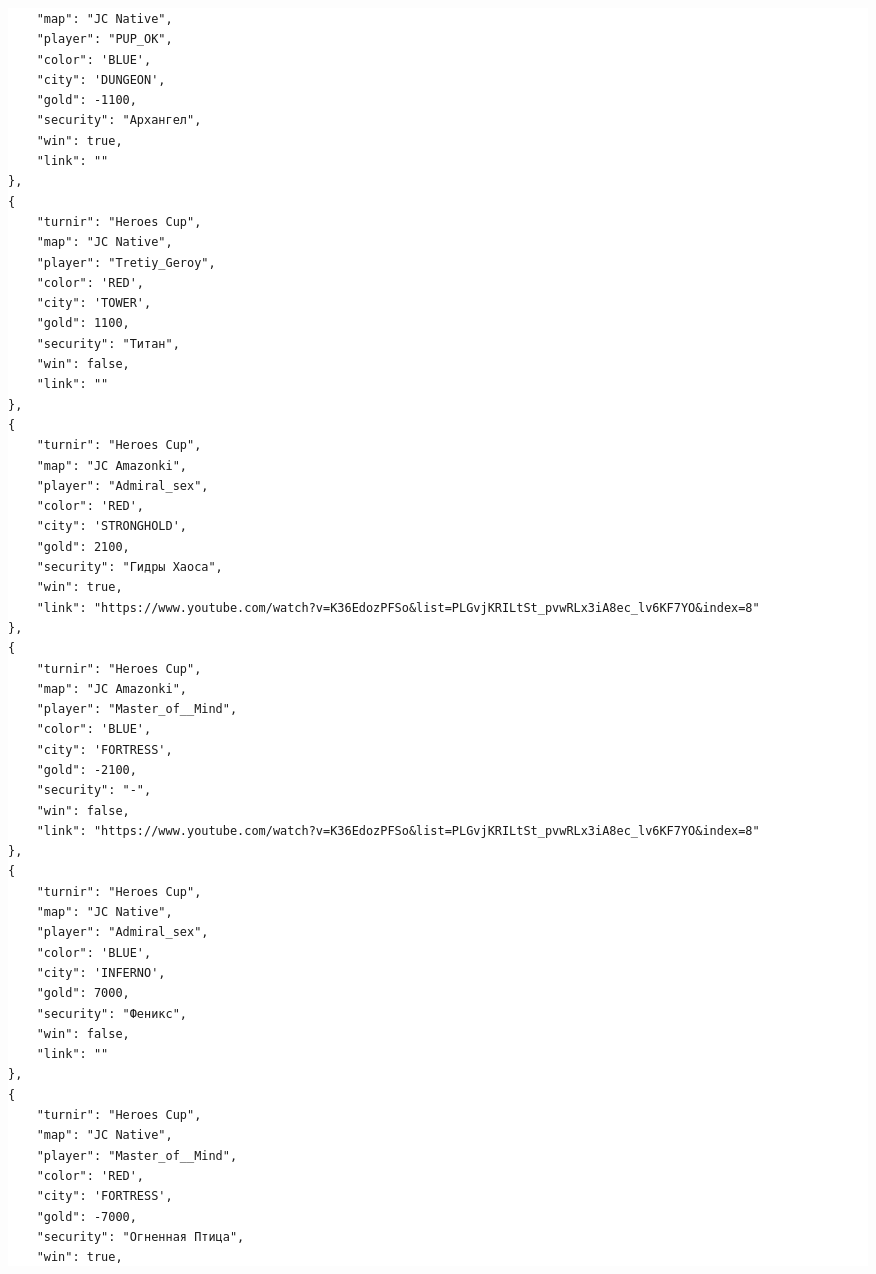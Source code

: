         "map": "JC Native",
        "player": "PUP_OK",
        "color": 'BLUE',
        "city": 'DUNGEON',
        "gold": -1100,
        "security": "Архангел",
        "win": true,
        "link": ""
    },
    {
        "turnir": "Heroes Cup",
        "map": "JC Native",
        "player": "Tretiy_Geroy",
        "color": 'RED',
        "city": 'TOWER',
        "gold": 1100,
        "security": "Титан",
        "win": false,
        "link": ""
    },
    {
        "turnir": "Heroes Cup",
        "map": "JC Amazonki",
        "player": "Admiral_sex",
        "color": 'RED',
        "city": 'STRONGHOLD',
        "gold": 2100,
        "security": "Гидры Хаоса",
        "win": true,
        "link": "https://www.youtube.com/watch?v=K36EdozPFSo&list=PLGvjKRILtSt_pvwRLx3iA8ec_lv6KF7YO&index=8"
    },
    {
        "turnir": "Heroes Cup",
        "map": "JC Amazonki",
        "player": "Master_of__Mind",
        "color": 'BLUE',
        "city": 'FORTRESS',
        "gold": -2100,
        "security": "-",
        "win": false,
        "link": "https://www.youtube.com/watch?v=K36EdozPFSo&list=PLGvjKRILtSt_pvwRLx3iA8ec_lv6KF7YO&index=8"
    },
    {
        "turnir": "Heroes Cup",
        "map": "JC Native",
        "player": "Admiral_sex",
        "color": 'BLUE',
        "city": 'INFERNO',
        "gold": 7000,
        "security": "Феникс",
        "win": false,
        "link": ""
    },
    {
        "turnir": "Heroes Cup",
        "map": "JC Native",
        "player": "Master_of__Mind",
        "color": 'RED',
        "city": 'FORTRESS',
        "gold": -7000,
        "security": "Огненная Птица",
        "win": true,
